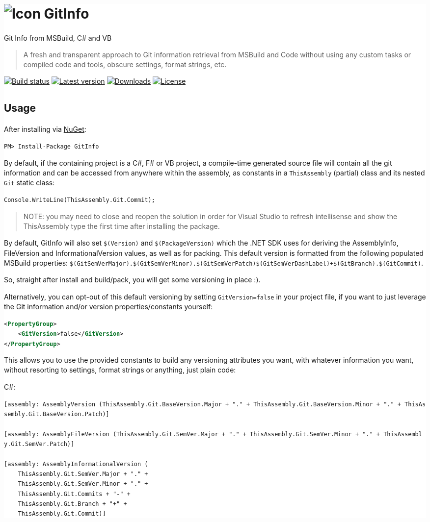 ![Icon](https://raw.githubusercontent.com/devlooped/GitInfo/main/assets/images/git.png) GitInfo
============

Git Info from MSBuild, C# and VB

> A fresh and transparent approach to Git information retrieval from MSBuild and Code without 
> using any custom tasks or compiled code and tools, obscure settings, format strings, etc. 

[![Build status](https://ci.appveyor.com/api/projects/status/p9e5xdd86vnfe0q8?svg=true)](https://ci.appveyor.com/project/MobileEssentials/gitinfo) 
[![Latest version](https://img.shields.io/nuget/v/GitInfo.svg)](https://www.nuget.org/packages/GitInfo)
[![Downloads](https://img.shields.io/nuget/dt/GitInfo.svg)](https://www.nuget.org/packages/GitInfo)
[![License](https://img.shields.io/:license-MIT-blue.svg)](https://opensource.org/licenses/mit-license.php)

## Usage

After installing via [NuGet](https://www.nuget.org/packages/GitInfo):

	PM> Install-Package GitInfo

By default, if the containing project is a C#, F# or VB project, a compile-time generated 
source file will contain all the git information and can be accessed from anywhere within 
the assembly, as constants in a `ThisAssembly` (partial) class and its nested `Git` static class:

	Console.WriteLine(ThisAssembly.Git.Commit);

> NOTE: you may need to close and reopen the solution in order 
> for Visual Studio to refresh intellisense and show the 
> ThisAssembly type the first time after installing the package.

By default, GitInfo will also set `$(Version)` and `$(PackageVersion)` which the .NET 
SDK uses for deriving the AssemblyInfo, FileVersion and InformationalVersion values, 
as well as for packing. This default version is formatted from the following populated 
MSBuild properties: `$(GitSemVerMajor).$(GitSemVerMinor).$(GitSemVerPatch)$(GitSemVerDashLabel)+$(GitBranch).$(GitCommit)`. 

So, straight after install and build/pack, you will get some versioning in place :).

Alternatively, you can opt-out of this default versioning by setting `GitVersion=false` 
in your project file, if you want to just leverage the Git information and/or version 
properties/constants yourself:

```xml
<PropertyGroup>
    <GitVersion>false</GitVersion>
</PropertyGroup>
```

This allows you to use the provided constants to build any versioning attributes you want, 
with whatever information you want, without resorting to settings, format strings or anything, 
just plain code:

C#:
```
[assembly: AssemblyVersion (ThisAssembly.Git.BaseVersion.Major + "." + ThisAssembly.Git.BaseVersion.Minor + "." + ThisAssembly.Git.BaseVersion.Patch)]

[assembly: AssemblyFileVersion (ThisAssembly.Git.SemVer.Major + "." + ThisAssembly.Git.SemVer.Minor + "." + ThisAssembly.Git.SemVer.Patch)]

[assembly: AssemblyInformationalVersion (
	ThisAssembly.Git.SemVer.Major + "." + 
	ThisAssembly.Git.SemVer.Minor + "." + 
	ThisAssembly.Git.Commits + "-" + 
	ThisAssembly.Git.Branch + "+" + 
	ThisAssembly.Git.Commit)]
```
